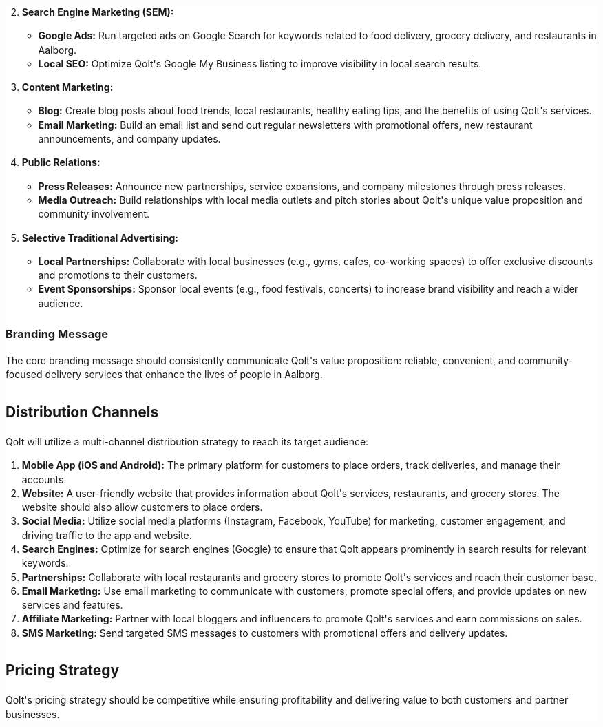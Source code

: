 2.  **Search Engine Marketing (SEM):**
    *   **Google Ads:** Run targeted ads on Google Search for keywords related to food delivery, grocery delivery, and restaurants in Aalborg.
    *   **Local SEO:** Optimize Qolt's Google My Business listing to improve visibility in local search results.

3.  **Content Marketing:**
    *   **Blog:** Create blog posts about food trends, local restaurants, healthy eating tips, and the benefits of using Qolt's services.
    *   **Email Marketing:** Build an email list and send out regular newsletters with promotional offers, new restaurant announcements, and company updates.

4.  **Public Relations:**
    *   **Press Releases:** Announce new partnerships, service expansions, and company milestones through press releases.
    *   **Media Outreach:** Build relationships with local media outlets and pitch stories about Qolt's unique value proposition and community involvement.

5.  **Selective Traditional Advertising:**
    *   **Local Partnerships:** Collaborate with local businesses (e.g., gyms, cafes, co-working spaces) to offer exclusive discounts and promotions to their customers.
    *   **Event Sponsorships:** Sponsor local events (e.g., food festivals, concerts) to increase brand visibility and reach a wider audience.

### Branding Message

The core branding message should consistently communicate Qolt's value proposition: reliable, convenient, and community-focused delivery services that enhance the lives of people in Aalborg.

## Distribution Channels

Qolt will utilize a multi-channel distribution strategy to reach its target audience:

1.  **Mobile App (iOS and Android):** The primary platform for customers to place orders, track deliveries, and manage their accounts.
2.  **Website:** A user-friendly website that provides information about Qolt's services, restaurants, and grocery stores. The website should also allow customers to place orders.
3.  **Social Media:** Utilize social media platforms (Instagram, Facebook, YouTube) for marketing, customer engagement, and driving traffic to the app and website.
4.  **Search Engines:** Optimize for search engines (Google) to ensure that Qolt appears prominently in search results for relevant keywords.
5.  **Partnerships:** Collaborate with local restaurants and grocery stores to promote Qolt's services and reach their customer base.
6.  **Email Marketing:** Use email marketing to communicate with customers, promote special offers, and provide updates on new services and features.
7.  **Affiliate Marketing:** Partner with local bloggers and influencers to promote Qolt's services and earn commissions on sales.
8.  **SMS Marketing:** Send targeted SMS messages to customers with promotional offers and delivery updates.

## Pricing Strategy

Qolt's pricing strategy should be competitive while ensuring profitability and delivering value to both customers and partner businesses.
